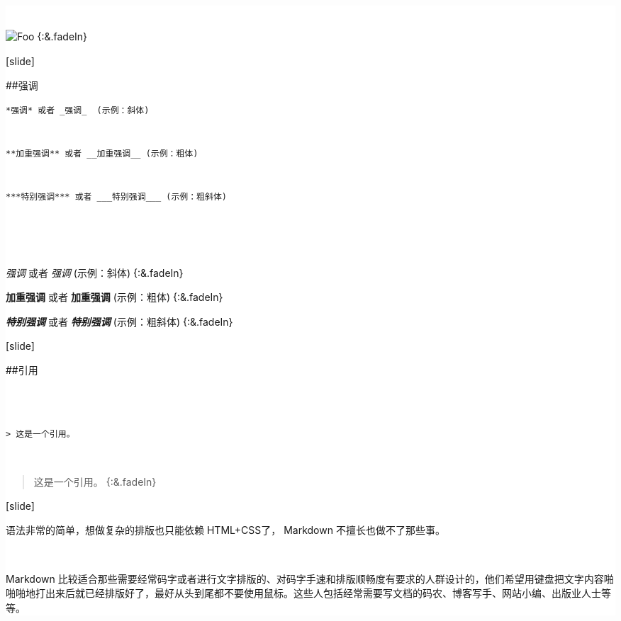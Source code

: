 <br />

![Foo](http://img0.bdstatic.com/img/image/4a75a05f8041bf84df4a4933667824811426747915.jpg) {:&.fadeIn}


[slide]

##强调

```
*强调* 或者 _强调_  (示例：斜体)


**加重强调** 或者 __加重强调__ (示例：粗体)


***特别强调*** 或者 ___特别强调___ (示例：粗斜体)
	
```

<br />

<br />




*强调* 或者 _强调_  (示例：斜体) {:&.fadeIn}

 
**加重强调** 或者 __加重强调__ (示例：粗体) {:&.fadeIn}

 
***特别强调*** 或者 ___特别强调___ (示例：粗斜体) {:&.fadeIn}


[slide]


##引用

<br />

```

> 这是一个引用。

```	

<br />

> 这是一个引用。 {:&.fadeIn}


[slide]


语法非常的简单，想做复杂的排版也只能依赖 HTML+CSS了， Markdown 不擅长也做不了那些事。

<br />

Markdown 比较适合那些需要经常码字或者进行文字排版的、对码字手速和排版顺畅度有要求的人群设计的，他们希望用键盘把文字内容啪啪啪地打出来后就已经排版好了，最好从头到尾都不要使用鼠标。这些人包括经常需要写文档的码农、博客写手、网站小编、出版业人士等等。

